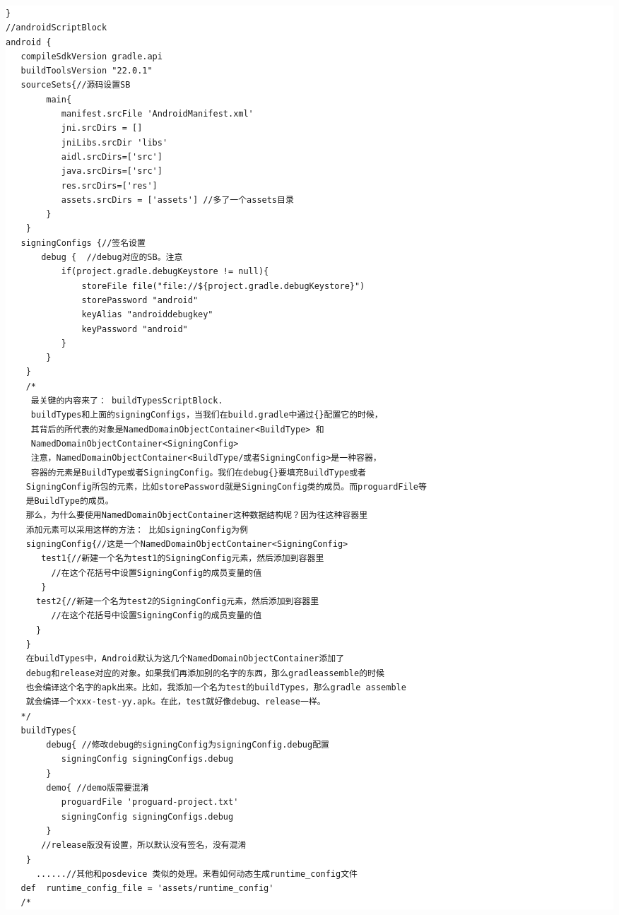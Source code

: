 ```
}
//androidScriptBlock
android {
   compileSdkVersion gradle.api
   buildToolsVersion "22.0.1"
   sourceSets{//源码设置SB
        main{
           manifest.srcFile 'AndroidManifest.xml'
           jni.srcDirs = []
           jniLibs.srcDir 'libs'
           aidl.srcDirs=['src']
           java.srcDirs=['src']
           res.srcDirs=['res']
           assets.srcDirs = ['assets'] //多了一个assets目录
        }
    }
   signingConfigs {//签名设置
       debug {  //debug对应的SB。注意
           if(project.gradle.debugKeystore != null){
               storeFile file("file://${project.gradle.debugKeystore}")
               storePassword "android"
               keyAlias "androiddebugkey"
               keyPassword "android"
           }
        }
    }
    /*
     最关键的内容来了： buildTypesScriptBlock.
     buildTypes和上面的signingConfigs，当我们在build.gradle中通过{}配置它的时候，
     其背后的所代表的对象是NamedDomainObjectContainer<BuildType> 和
     NamedDomainObjectContainer<SigningConfig>
     注意，NamedDomainObjectContainer<BuildType/或者SigningConfig>是一种容器，
     容器的元素是BuildType或者SigningConfig。我们在debug{}要填充BuildType或者
    SigningConfig所包的元素，比如storePassword就是SigningConfig类的成员。而proguardFile等
    是BuildType的成员。
    那么，为什么要使用NamedDomainObjectContainer这种数据结构呢？因为往这种容器里
    添加元素可以采用这样的方法： 比如signingConfig为例
    signingConfig{//这是一个NamedDomainObjectContainer<SigningConfig>
       test1{//新建一个名为test1的SigningConfig元素，然后添加到容器里
         //在这个花括号中设置SigningConfig的成员变量的值
       }
      test2{//新建一个名为test2的SigningConfig元素，然后添加到容器里
         //在这个花括号中设置SigningConfig的成员变量的值
      }
    }
    在buildTypes中，Android默认为这几个NamedDomainObjectContainer添加了
    debug和release对应的对象。如果我们再添加别的名字的东西，那么gradleassemble的时候
    也会编译这个名字的apk出来。比如，我添加一个名为test的buildTypes，那么gradle assemble
    就会编译一个xxx-test-yy.apk。在此，test就好像debug、release一样。
   */
   buildTypes{
        debug{ //修改debug的signingConfig为signingConfig.debug配置
           signingConfig signingConfigs.debug
        }
        demo{ //demo版需要混淆
           proguardFile 'proguard-project.txt'
           signingConfig signingConfigs.debug
        }
       //release版没有设置，所以默认没有签名，没有混淆
    }
      ......//其他和posdevice 类似的处理。来看如何动态生成runtime_config文件
   def  runtime_config_file = 'assets/runtime_config'
   /*
```

  [1]: http://www.open-open.com/lib/view/open1439216256770.html
  [2]: http://img.blog.csdn.net/20150905194741289?watermark/2/text/aHR0cDovL2Jsb2cuY3Nkbi5uZXQv/font/5a6L5L2T/fontsize/400/fill/I0JBQkFCMA==/dissolve/70/gravity/Center
  [3]: https://docs.gradle.org/current/javadoc/
  [4]: http://tech.meituan.com/mt-apk-adaptation.html%5D%28http://tech.meituan.com/mt-apk-adaptation.html
  [5]: http://www.jcodecraeer.com/a/anzhuokaifa/androidkaifa/2015/0623/3097.html
  [6]: http://hugozhu.myalert.info/2014/08/03/50-use-gradle-to-customize-apk-build.html
  [7]: http://www.open-open.com/lib/view/open1439216256770.html